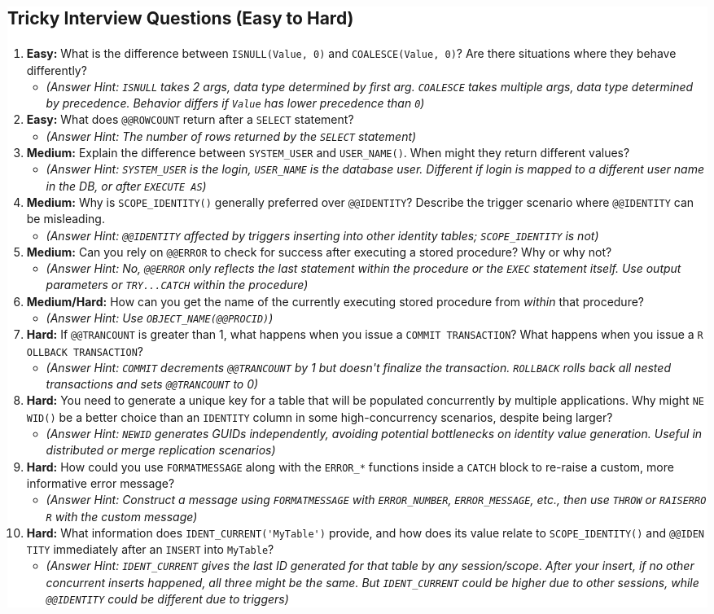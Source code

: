 
## Tricky Interview Questions (Easy to Hard)

1.  **Easy:** What is the difference between `ISNULL(Value, 0)` and `COALESCE(Value, 0)`? Are there situations where they behave differently?
    *   *(Answer Hint: `ISNULL` takes 2 args, data type determined by first arg. `COALESCE` takes multiple args, data type determined by precedence. Behavior differs if `Value` has lower precedence than `0`)*
2.  **Easy:** What does `@@ROWCOUNT` return after a `SELECT` statement?
    *   *(Answer Hint: The number of rows returned by the `SELECT` statement)*
3.  **Medium:** Explain the difference between `SYSTEM_USER` and `USER_NAME()`. When might they return different values?
    *   *(Answer Hint: `SYSTEM_USER` is the login, `USER_NAME` is the database user. Different if login is mapped to a different user name in the DB, or after `EXECUTE AS`)*
4.  **Medium:** Why is `SCOPE_IDENTITY()` generally preferred over `@@IDENTITY`? Describe the trigger scenario where `@@IDENTITY` can be misleading.
    *   *(Answer Hint: `@@IDENTITY` affected by triggers inserting into other identity tables; `SCOPE_IDENTITY` is not)*
5.  **Medium:** Can you rely on `@@ERROR` to check for success after executing a stored procedure? Why or why not?
    *   *(Answer Hint: No, `@@ERROR` only reflects the *last* statement within the procedure or the `EXEC` statement itself. Use output parameters or `TRY...CATCH` within the procedure)*
6.  **Medium/Hard:** How can you get the name of the currently executing stored procedure from *within* that procedure?
    *   *(Answer Hint: Use `OBJECT_NAME(@@PROCID)`)*
7.  **Hard:** If `@@TRANCOUNT` is greater than 1, what happens when you issue a `COMMIT TRANSACTION`? What happens when you issue a `ROLLBACK TRANSACTION`?
    *   *(Answer Hint: `COMMIT` decrements `@@TRANCOUNT` by 1 but doesn't finalize the transaction. `ROLLBACK` rolls back *all* nested transactions and sets `@@TRANCOUNT` to 0)*
8.  **Hard:** You need to generate a unique key for a table that will be populated concurrently by multiple applications. Why might `NEWID()` be a better choice than an `IDENTITY` column in some high-concurrency scenarios, despite being larger?
    *   *(Answer Hint: `NEWID` generates GUIDs independently, avoiding potential bottlenecks on identity value generation. Useful in distributed or merge replication scenarios)*
9.  **Hard:** How could you use `FORMATMESSAGE` along with the `ERROR_*` functions inside a `CATCH` block to re-raise a custom, more informative error message?
    *   *(Answer Hint: Construct a message using `FORMATMESSAGE` with `ERROR_NUMBER`, `ERROR_MESSAGE`, etc., then use `THROW` or `RAISERROR` with the custom message)*
10. **Hard:** What information does `IDENT_CURRENT('MyTable')` provide, and how does its value relate to `SCOPE_IDENTITY()` and `@@IDENTITY` immediately after an `INSERT` into `MyTable`?
    *   *(Answer Hint: `IDENT_CURRENT` gives the last ID generated for that table by *any* session/scope. After your insert, if no other concurrent inserts happened, all three might be the same. But `IDENT_CURRENT` could be higher due to other sessions, while `@@IDENTITY` could be different due to triggers)*